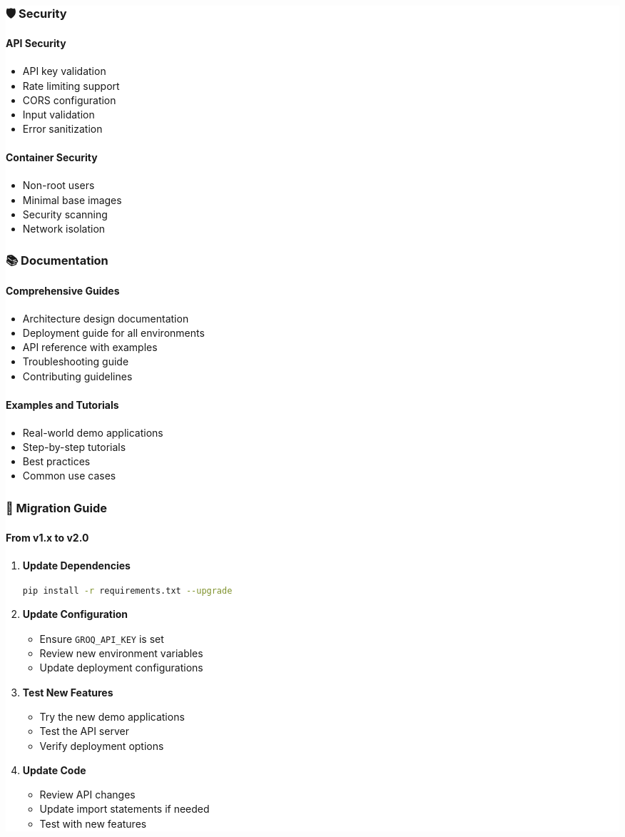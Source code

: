 ### 🛡️ Security

#### API Security
- API key validation
- Rate limiting support
- CORS configuration
- Input validation
- Error sanitization

#### Container Security
- Non-root users
- Minimal base images
- Security scanning
- Network isolation

### 📚 Documentation

#### Comprehensive Guides
- Architecture design documentation
- Deployment guide for all environments
- API reference with examples
- Troubleshooting guide
- Contributing guidelines

#### Examples and Tutorials
- Real-world demo applications
- Step-by-step tutorials
- Best practices
- Common use cases

### 🔄 Migration Guide

#### From v1.x to v2.0

1. **Update Dependencies**
   ```bash
   pip install -r requirements.txt --upgrade
   ```

2. **Update Configuration**
   - Ensure `GROQ_API_KEY` is set
   - Review new environment variables
   - Update deployment configurations

3. **Test New Features**
   - Try the new demo applications
   - Test the API server
   - Verify deployment options

4. **Update Code**
   - Review API changes
   - Update import statements if needed
   - Test with new features
